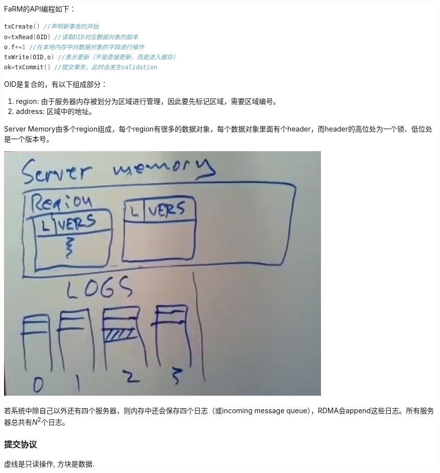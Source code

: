 FaRM的API编程如下：
```cpp
txCreate() //声明新事务的开始
o=txRead(OID) //读取OID对应数据对象的副本
o.f+=1 //在本地内存中对数据对象的字段进行操作
txWrite(OID,o) //表示更新（不是直接更新，而是进入缓存）
ok=txCommit() //提交事务，此时会发生validation
```

OID是复合的，有以下组成部分：
1. region: 由于服务器内存被划分为区域进行管理，因此要先标记区域，需要区域编号。
2. address: 区域中的地址。

Server Memory由多个region组成，每个region有很多的数据对象，每个数据对象里面有个header，而header的高位处为一个锁、低位处是一个版本号。

![400](assets/uTools_1689843031590.png)

若系统中除自己以外还有四个服务器，则内存中还会保存四个日志（或incoming message queue），RDMA会append这些日志。所有服务器总共有$N^2$个日志。

### 提交协议

虚线是只读操作, 方块是数据.